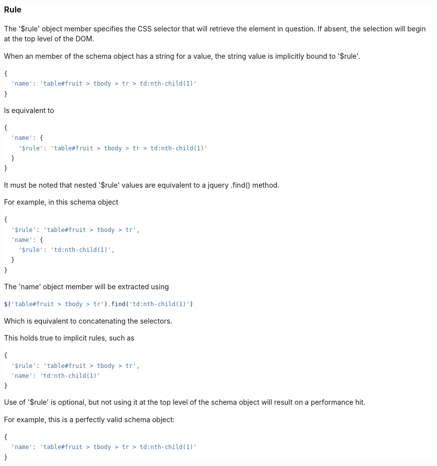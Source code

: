### Rule

The '$rule' object member specifies the CSS selector that will retrieve the element in question. If absent, the selection will begin at the top level of the DOM.

When an member of the schema object has a string for a value, the string value is implicitly bound to '$rule'.

```javascript
{
  'name': 'table#fruit > tbody > tr > td:nth-child(1)'
}
```

Is equivalent to

```javascript
{
  'name': {
    '$rule': 'table#fruit > tbody > tr > td:nth-child(1)'
  }
}
```

It must be noted that nested '$rule' values are equivalent to a jquery .find() method.

For example, in this schema object

```javascript
{
  '$rule': 'table#fruit > tbody > tr',
  'name': {
    '$rule': 'td:nth-child(1)',
  }
}
```

The 'name' object member will be extracted using

```javascript
$('table#fruit > tbody > tr').find('td:nth-child(1)')
```

Which is equivalent to concatenating the selectors.

This holds true to implicit rules, such as

```javascript
{
  '$rule': 'table#fruit > tbody > tr',
  'name': 'td:nth-child(1)'
}
```

Use of '$rule' is optional, but not using it at the top level of the schema object will result on a performance hit.

For example, this is a perfectly valid schema object:

```javascript
{
  'name': 'table#fruit > tbody > tr > td:nth-child(1)'
}
```
